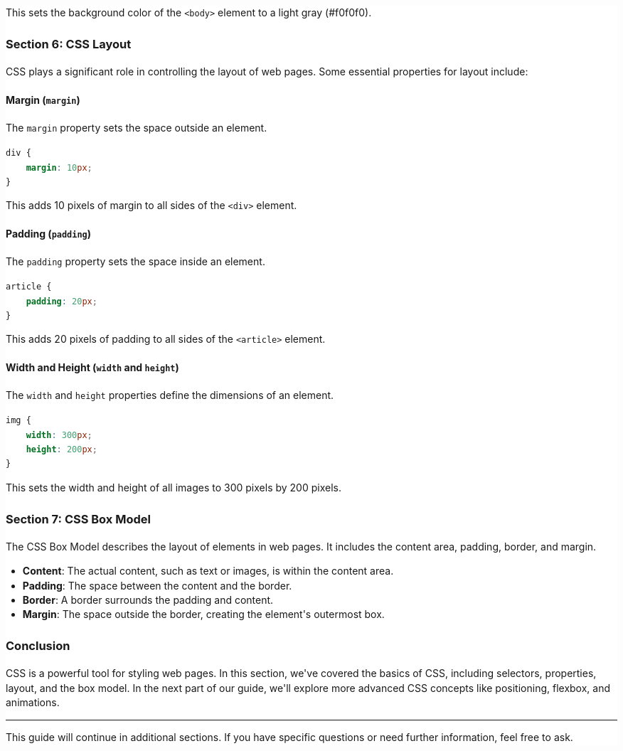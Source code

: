 This sets the background color of the `<body>` element to a light gray (#f0f0f0).

### Section 6: CSS Layout

CSS plays a significant role in controlling the layout of web pages. Some essential properties for layout include:

#### Margin (`margin`)

The `margin` property sets the space outside an element.

```css
div {
    margin: 10px;
}
```

This adds 10 pixels of margin to all sides of the `<div>` element.

#### Padding (`padding`)

The `padding` property sets the space inside an element.

```css
article {
    padding: 20px;
}
```

This adds 20 pixels of padding to all sides of the `<article>` element.

#### Width and Height (`width` and `height`)

The `width` and `height` properties define the dimensions of an element.

```css
img {
    width: 300px;
    height: 200px;
}
```

This sets the width and height of all images to 300 pixels by 200 pixels.

### Section 7: CSS Box Model

The CSS Box Model describes the layout of elements in web pages. It includes the content area, padding, border, and margin.

- **Content**: The actual content, such as text or images, is within the content area.
- **Padding**: The space between the content and the border.
- **Border**: A border surrounds the padding and content.
- **Margin**: The space outside the border, creating the element's outermost box.

### Conclusion

CSS is a powerful tool for styling web pages. In this section, we've covered the basics of CSS, including selectors, properties, layout, and the box model. In the next part of our guide, we'll explore more advanced CSS concepts like positioning, flexbox, and animations.


---

This guide will continue in additional sections. If you have specific questions or need further information, feel free to ask.

